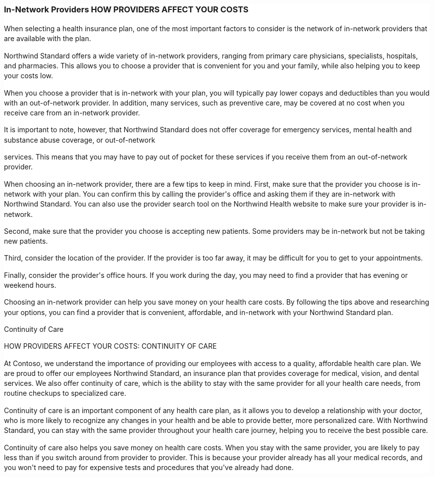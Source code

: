 ### In-Network Providers HOW PROVIDERS AFFECT YOUR COSTS

When selecting a health insurance plan, one of the most important factors to consider is the
network of in-network providers that are available with the plan.

Northwind Standard offers a wide variety of in-network providers, ranging from primary
care physicians, specialists, hospitals, and pharmacies. This allows you to choose a provider
that is convenient for you and your family, while also helping you to keep your costs low.

When you choose a provider that is in-network with your plan, you will typically pay lower
copays and deductibles than you would with an out-of-network provider. In addition, many
services, such as preventive care, may be covered at no cost when you receive care from an
in-network provider.

It is important to note, however, that Northwind Standard does not offer coverage for
emergency services, mental health and substance abuse coverage, or out-of-network



services. This means that you may have to pay out of pocket for these services if you receive
them from an out-of-network provider.

When choosing an in-network provider, there are a few tips to keep in mind. First, make
sure that the provider you choose is in-network with your plan. You can confirm this by
calling the provider's office and asking them if they are in-network with Northwind
Standard. You can also use the provider search tool on the Northwind Health website to
make sure your provider is in-network.

Second, make sure that the provider you choose is accepting new patients. Some providers
may be in-network but not be taking new patients.

Third, consider the location of the provider. If the provider is too far away, it may be
difficult for you to get to your appointments.

Finally, consider the provider's office hours. If you work during the day, you may need to
find a provider that has evening or weekend hours.

Choosing an in-network provider can help you save money on your health care costs. By
following the tips above and researching your options, you can find a provider that is
convenient, affordable, and in-network with your Northwind Standard plan.

Continuity of Care

HOW PROVIDERS AFFECT YOUR COSTS: CONTINUITY OF CARE

At Contoso, we understand the importance of providing our employees with access to a
quality, affordable health care plan. We are proud to offer our employees Northwind
Standard, an insurance plan that provides coverage for medical, vision, and dental services.
We also offer continuity of care, which is the ability to stay with the same provider for all
your health care needs, from routine checkups to specialized care.

Continuity of care is an important component of any health care plan, as it allows you to
develop a relationship with your doctor, who is more likely to recognize any changes in
your health and be able to provide better, more personalized care. With Northwind
Standard, you can stay with the same provider throughout your health care journey, helping
you to receive the best possible care.

Continuity of care also helps you save money on health care costs. When you stay with the
same provider, you are likely to pay less than if you switch around from provider to
provider. This is because your provider already has all your medical records, and you won't
need to pay for expensive tests and procedures that you've already had done.
